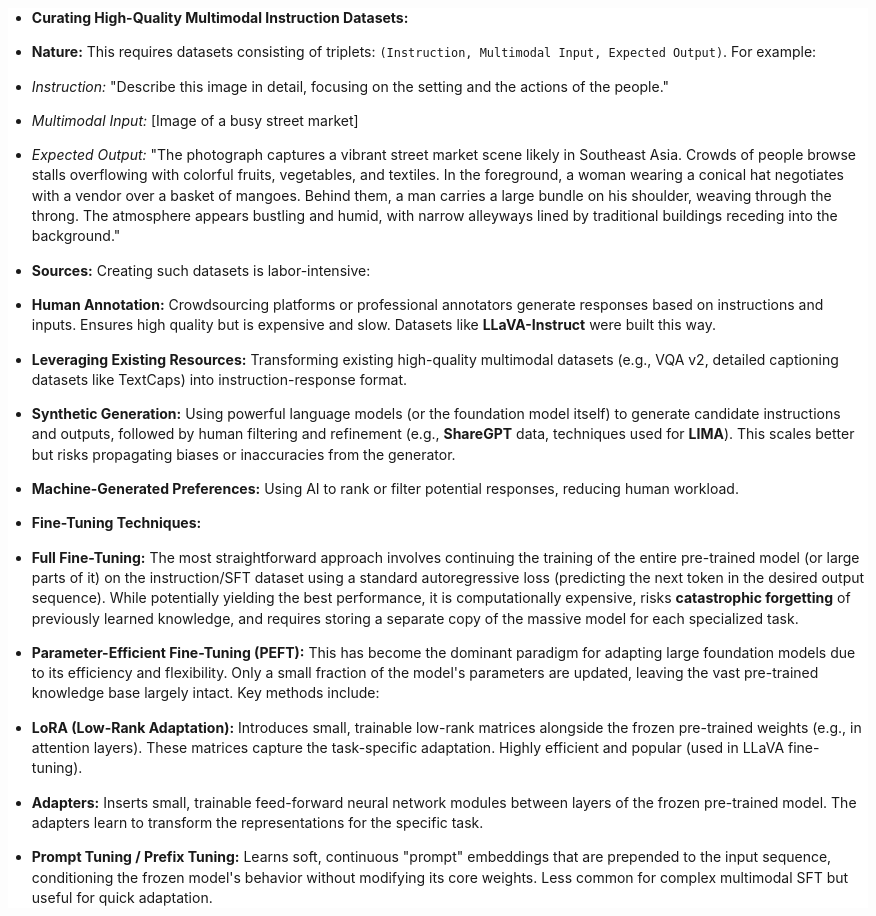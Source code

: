 *   **Curating High-Quality Multimodal Instruction Datasets:**

*   **Nature:** This requires datasets consisting of triplets: `(Instruction, Multimodal Input, Expected Output)`. For example:

*   *Instruction:* "Describe this image in detail, focusing on the setting and the actions of the people."

*   *Multimodal Input:* [Image of a busy street market]

*   *Expected Output:* "The photograph captures a vibrant street market scene likely in Southeast Asia. Crowds of people browse stalls overflowing with colorful fruits, vegetables, and textiles. In the foreground, a woman wearing a conical hat negotiates with a vendor over a basket of mangoes. Behind them, a man carries a large bundle on his shoulder, weaving through the throng. The atmosphere appears bustling and humid, with narrow alleyways lined by traditional buildings receding into the background."

*   **Sources:** Creating such datasets is labor-intensive:

*   **Human Annotation:** Crowdsourcing platforms or professional annotators generate responses based on instructions and inputs. Ensures high quality but is expensive and slow. Datasets like **LLaVA-Instruct** were built this way.

*   **Leveraging Existing Resources:** Transforming existing high-quality multimodal datasets (e.g., VQA v2, detailed captioning datasets like TextCaps) into instruction-response format.

*   **Synthetic Generation:** Using powerful language models (or the foundation model itself) to generate candidate instructions and outputs, followed by human filtering and refinement (e.g., **ShareGPT** data, techniques used for **LIMA**). This scales better but risks propagating biases or inaccuracies from the generator.

*   **Machine-Generated Preferences:** Using AI to rank or filter potential responses, reducing human workload.

*   **Fine-Tuning Techniques:**

*   **Full Fine-Tuning:** The most straightforward approach involves continuing the training of the entire pre-trained model (or large parts of it) on the instruction/SFT dataset using a standard autoregressive loss (predicting the next token in the desired output sequence). While potentially yielding the best performance, it is computationally expensive, risks **catastrophic forgetting** of previously learned knowledge, and requires storing a separate copy of the massive model for each specialized task.

*   **Parameter-Efficient Fine-Tuning (PEFT):** This has become the dominant paradigm for adapting large foundation models due to its efficiency and flexibility. Only a small fraction of the model's parameters are updated, leaving the vast pre-trained knowledge base largely intact. Key methods include:

*   **LoRA (Low-Rank Adaptation):** Introduces small, trainable low-rank matrices alongside the frozen pre-trained weights (e.g., in attention layers). These matrices capture the task-specific adaptation. Highly efficient and popular (used in LLaVA fine-tuning).

*   **Adapters:** Inserts small, trainable feed-forward neural network modules between layers of the frozen pre-trained model. The adapters learn to transform the representations for the specific task.

*   **Prompt Tuning / Prefix Tuning:** Learns soft, continuous "prompt" embeddings that are prepended to the input sequence, conditioning the frozen model's behavior without modifying its core weights. Less common for complex multimodal SFT but useful for quick adaptation.
